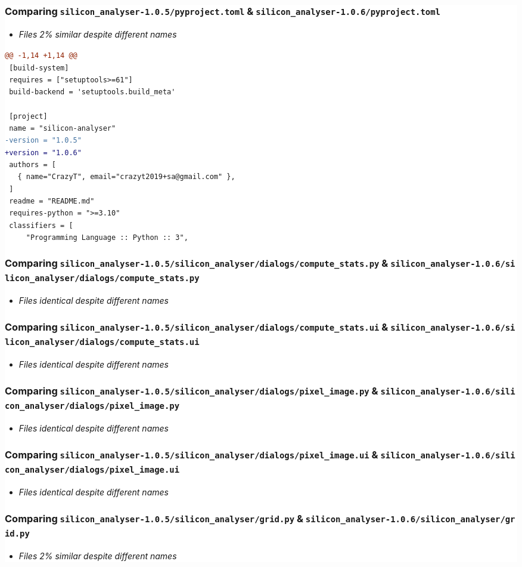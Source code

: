 ### Comparing `silicon_analyser-1.0.5/pyproject.toml` & `silicon_analyser-1.0.6/pyproject.toml`

 * *Files 2% similar despite different names*

```diff
@@ -1,14 +1,14 @@
 [build-system]
 requires = ["setuptools>=61"]
 build-backend = 'setuptools.build_meta'
 
 [project]
 name = "silicon-analyser"
-version = "1.0.5"
+version = "1.0.6"
 authors = [
   { name="CrazyT", email="crazyt2019+sa@gmail.com" },
 ]
 readme = "README.md"
 requires-python = ">=3.10"
 classifiers = [
     "Programming Language :: Python :: 3",
```

### Comparing `silicon_analyser-1.0.5/silicon_analyser/dialogs/compute_stats.py` & `silicon_analyser-1.0.6/silicon_analyser/dialogs/compute_stats.py`

 * *Files identical despite different names*

### Comparing `silicon_analyser-1.0.5/silicon_analyser/dialogs/compute_stats.ui` & `silicon_analyser-1.0.6/silicon_analyser/dialogs/compute_stats.ui`

 * *Files identical despite different names*

### Comparing `silicon_analyser-1.0.5/silicon_analyser/dialogs/pixel_image.py` & `silicon_analyser-1.0.6/silicon_analyser/dialogs/pixel_image.py`

 * *Files identical despite different names*

### Comparing `silicon_analyser-1.0.5/silicon_analyser/dialogs/pixel_image.ui` & `silicon_analyser-1.0.6/silicon_analyser/dialogs/pixel_image.ui`

 * *Files identical despite different names*

### Comparing `silicon_analyser-1.0.5/silicon_analyser/grid.py` & `silicon_analyser-1.0.6/silicon_analyser/grid.py`

 * *Files 2% similar despite different names*
